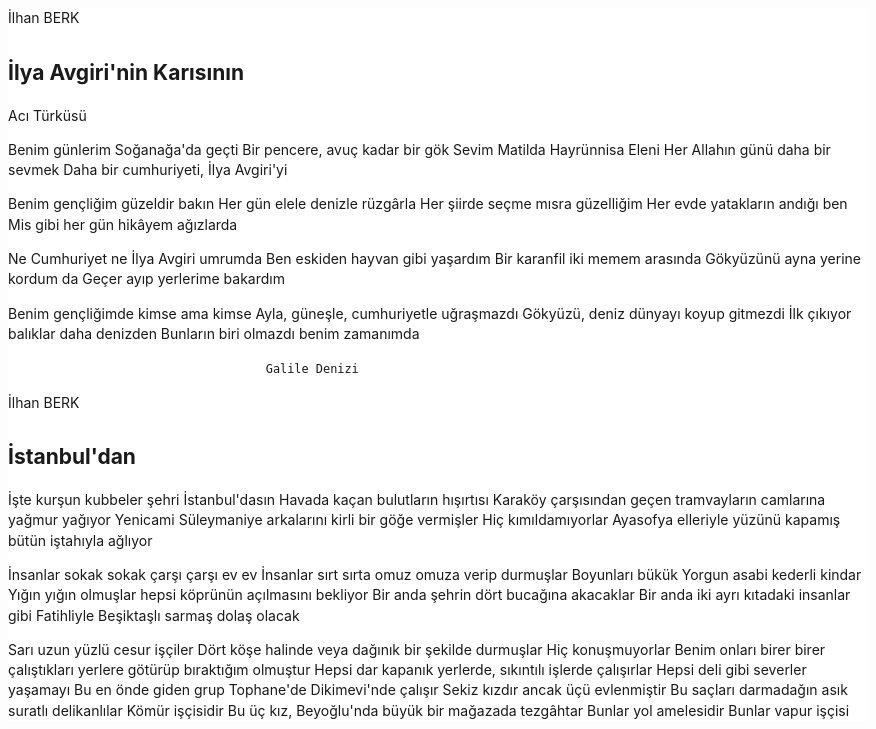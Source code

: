 İlhan BERK

## İlya Avgiri'nin Karısının
  Acı Türküsü

Benim günlerim Soğanağa'da geçti
Bir pencere, avuç kadar bir gök
Sevim Matilda Hayrünnisa Eleni
Her Allahın günü daha bir sevmek
Daha bir cumhuriyeti, İlya Avgiri'yi

Benim gençliğim güzeldir bakın
Her gün elele denizle rüzgârla
Her şiirde seçme mısra güzelliğim
Her evde yatakların andığı ben
Mis gibi her gün hikâyem ağızlarda

Ne Cumhuriyet ne İlya Avgiri umrumda
Ben eskiden hayvan gibi yaşardım
Bir karanfil iki memem arasında
Gökyüzünü ayna yerine kordum da
Geçer ayıp yerlerime bakardım

Benim gençliğimde kimse ama kimse
Ayla, güneşle, cumhuriyetle uğraşmazdı
Gökyüzü, deniz dünyayı koyup gitmezdi
İlk çıkıyor balıklar daha denizden
Bunların biri olmazdı benim zamanımda

                                        Galile Denizi

İlhan BERK

## İstanbul'dan

İşte kurşun kubbeler şehri İstanbul'dasın
Havada kaçan bulutların hışırtısı
Karaköy çarşısından geçen tramvayların camlarına yağmur yağıyor
Yenicami Süleymaniye arkalarını kirli bir göğe vermişler
Hiç kımıldamıyorlar
Ayasofya elleriyle yüzünü kapamış bütün iştahıyla ağlıyor

İnsanlar sokak sokak çarşı çarşı ev ev
İnsanlar sırt sırta  omuz omuza verip durmuşlar
Boyunları bükük
Yorgun asabi kederli kindar
Yığın yığın olmuşlar hepsi köprünün açılmasını bekliyor
Bir anda şehrin dört bucağına akacaklar
Bir anda iki ayrı kıtadaki insanlar gibi
Fatihliyle Beşiktaşlı sarmaş dolaş olacak

Sarı uzun yüzlü cesur işçiler
Dört köşe halinde veya dağınık bir şekilde durmuşlar
Hiç konuşmuyorlar
Benim onları birer birer çalıştıkları yerlere götürüp bıraktığım
	olmuştur
Hepsi dar kapanık yerlerde, sıkıntılı işlerde çalışırlar
Hepsi deli gibi severler yaşamayı
Bu en önde giden grup
Tophane'de Dikimevi'nde çalışır
Sekiz kızdır ancak üçü evlenmiştir
Bu saçları darmadağın asık suratlı delikanlılar
Kömür işçisidir
Bu üç kız, Beyoğlu'nda büyük bir mağazada tezgâhtar
Bunlar yol amelesidir
Bunlar vapur işçisi